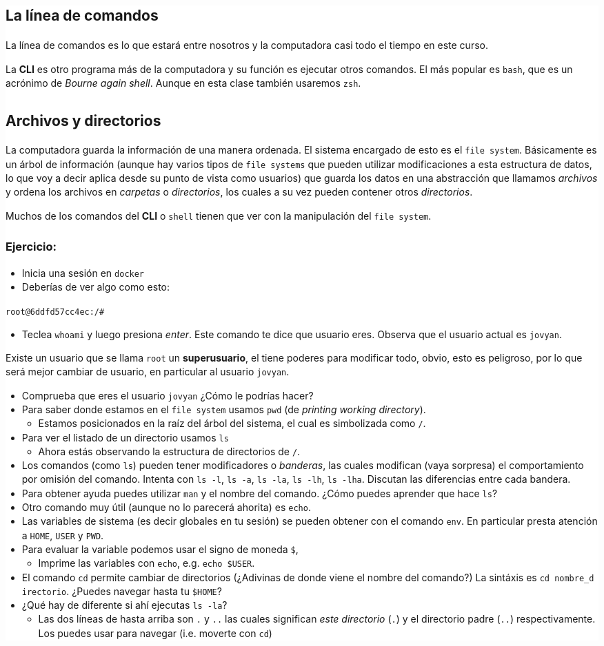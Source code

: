 ## La línea de comandos

La línea de comandos es lo que estará entre nosotros y la computadora
casi todo el tiempo en este curso. 

La **CLI** es otro programa más de la computadora y su función es
ejecutar otros comandos. El más popular es `bash`, que es un acrónimo
de *Bourne again shell*. Aunque en esta clase también usaremos `zsh`.


## Archivos y directorios

La computadora guarda la información de una manera ordenada. El
sistema encargado de esto es el `file system`. Básicamente es un árbol
de información (aunque hay varios tipos de `file systems` que pueden
utilizar modificaciones a esta estructura de datos, lo que voy a decir
aplica desde su punto de vista como usuarios) que guarda los datos en
una abstracción que llamamos *archivos* y ordena los archivos en
*carpetas* o *directorios*, los cuales a su vez pueden contener otros
*directorios*.

Muchos de los comandos del **CLI** o `shell` tienen que ver con la
manipulación del `file system`.

### Ejercicio:

- Inicia una sesión en `docker`
- Deberías de ver algo como esto:
```
root@6ddfd57cc4ec:/#
```
- Teclea `whoami` y luego presiona *enter*. Este comando te dice que
usuario eres. Observa que el usuario actual es `jovyan`.

Existe un usuario que se llama  `root` un **superusuario**,
el tiene poderes para modificar todo, obvio, esto
es peligroso, por lo que será mejor cambiar de usuario, en particular
al usuario `jovyan`.

- Comprueba que eres el usuario `jovyan` ¿Cómo le podrías hacer?
- Para saber donde estamos en el `file system` usamos `pwd` (de
  *printing working directory*).
  - Estamos posicionados en la raíz del árbol del sistema, el cual es
  simbolizada como `/`.
- Para ver el listado de un directorio usamos `ls`
  - Ahora estás observando la estructura de directorios de `/`.
- Los comandos (como `ls`) pueden tener modificadores o *banderas*,
  las cuales modifican (vaya sorpresa) el comportamiento por omisión
  del comando. Intenta con `ls -l`,  `ls -a`, `ls -la`,  `ls -lh`, `ls
  -lha`. Discutan las diferencias entre cada bandera.
- Para obtener ayuda puedes utilizar `man` y el nombre del
  comando. ¿Cómo puedes aprender que hace `ls`?
- Otro comando muy útil (aunque no lo parecerá ahorita) es `echo`.
- Las variables de sistema (es decir globales en tu sesión) se pueden
  obtener con el comando `env`. En particular presta atención a
  `HOME`, `USER` y `PWD`.
- Para evaluar la variable podemos usar el signo de moneda `$`,
  - Imprime las variables con `echo`, e.g. `echo $USER`.
- El comando `cd` permite cambiar de directorios (¿Adivinas de donde
  viene el nombre del comando?) La sintáxis es `cd
  nombre_directorio`. ¿Puedes navegar hasta tu `$HOME`?
- ¿Qué hay de diferente si ahí ejecutas `ls -la`?
  - Las dos líneas de hasta arriba son `.` y `..` las cuales
    significan *este directorio* (`.`) y el directorio padre (`..`)
    respectivamente. Los puedes usar para navegar (i.e. moverte con
    `cd`)